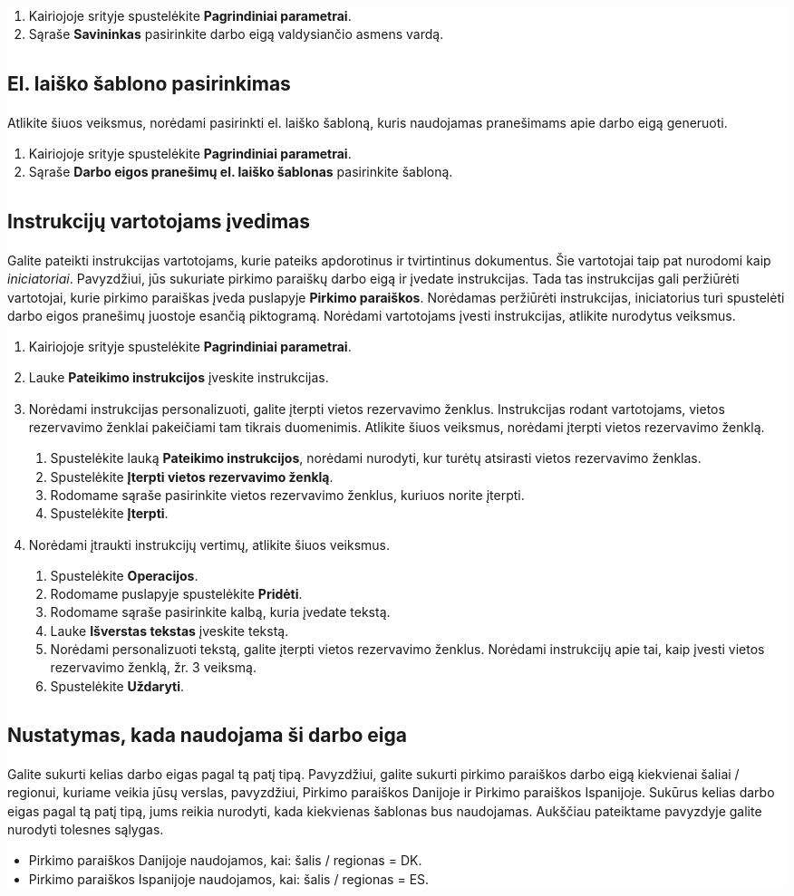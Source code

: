 1.  Kairiojoje srityje spustelėkite **Pagrindiniai parametrai**.
2.  Sąraše **Savininkas** pasirinkite darbo eigą valdysiančio asmens vardą.

## <a name="select-an-email-template"></a>El. laiško šablono pasirinkimas
Atlikite šiuos veiksmus, norėdami pasirinkti el. laiško šabloną, kuris naudojamas pranešimams apie darbo eigą generuoti.

1.  Kairiojoje srityje spustelėkite **Pagrindiniai parametrai**.
2.  Sąraše **Darbo eigos pranešimų el. laiško šablonas** pasirinkite šabloną.

## <a name="enter-instructions-for-users"></a>Instrukcijų vartotojams įvedimas
Galite pateikti instrukcijas vartotojams, kurie pateiks apdorotinus ir tvirtintinus dokumentus. Šie vartotojai taip pat nurodomi kaip *iniciatoriai*. Pavyzdžiui, jūs sukuriate pirkimo paraiškų darbo eigą ir įvedate instrukcijas. Tada tas instrukcijas gali peržiūrėti vartotojai, kurie pirkimo paraiškas įveda puslapyje **Pirkimo paraiškos**. Norėdamas peržiūrėti instrukcijas, iniciatorius turi spustelėti darbo eigos pranešimų juostoje esančią piktogramą. Norėdami vartotojams įvesti instrukcijas, atlikite nurodytus veiksmus.

1.  Kairiojoje srityje spustelėkite **Pagrindiniai parametrai**.
2.  Lauke **Pateikimo instrukcijos** įveskite instrukcijas.
3.  Norėdami instrukcijas personalizuoti, galite įterpti vietos rezervavimo ženklus. Instrukcijas rodant vartotojams, vietos rezervavimo ženklai pakeičiami tam tikrais duomenimis. Atlikite šiuos veiksmus, norėdami įterpti vietos rezervavimo ženklą.
    1.  Spustelėkite lauką **Pateikimo instrukcijos**, norėdami nurodyti, kur turėtų atsirasti vietos rezervavimo ženklas.
    2.  Spustelėkite **Įterpti vietos rezervavimo ženklą**.
    3.  Rodomame sąraše pasirinkite vietos rezervavimo ženklus, kuriuos norite įterpti.
    4.  Spustelėkite **Įterpti**.

4.  Norėdami įtraukti instrukcijų vertimų, atlikite šiuos veiksmus.
    1.  Spustelėkite **Operacijos**.
    2.  Rodomame puslapyje spustelėkite **Pridėti**.
    3.  Rodomame sąraše pasirinkite kalbą, kuria įvedate tekstą.
    4.  Lauke **Išverstas tekstas** įveskite tekstą.
    5.  Norėdami personalizuoti tekstą, galite įterpti vietos rezervavimo ženklus. Norėdami instrukcijų apie tai, kaip įvesti vietos rezervavimo ženklą, žr. 3 veiksmą.
    6.  Spustelėkite **Uždaryti**.

## <a name="specify-when-this-workflow-is-used"></a>Nustatymas, kada naudojama ši darbo eiga
Galite sukurti kelias darbo eigas pagal tą patį tipą. Pavyzdžiui, galite sukurti pirkimo paraiškos darbo eigą kiekvienai šaliai / regionui, kuriame veikia jūsų verslas, pavyzdžiui, Pirkimo paraiškos Danijoje ir Pirkimo paraiškos Ispanijoje. Sukūrus kelias darbo eigas pagal tą patį tipą, jums reikia nurodyti, kada kiekvienas šablonas bus naudojamas. Aukščiau pateiktame pavyzdyje galite nurodyti tolesnes sąlygas.

-   Pirkimo paraiškos Danijoje naudojamos, kai: šalis / regionas = DK.
-   Pirkimo paraiškos Ispanijoje naudojamos, kai: šalis / regionas = ES.
